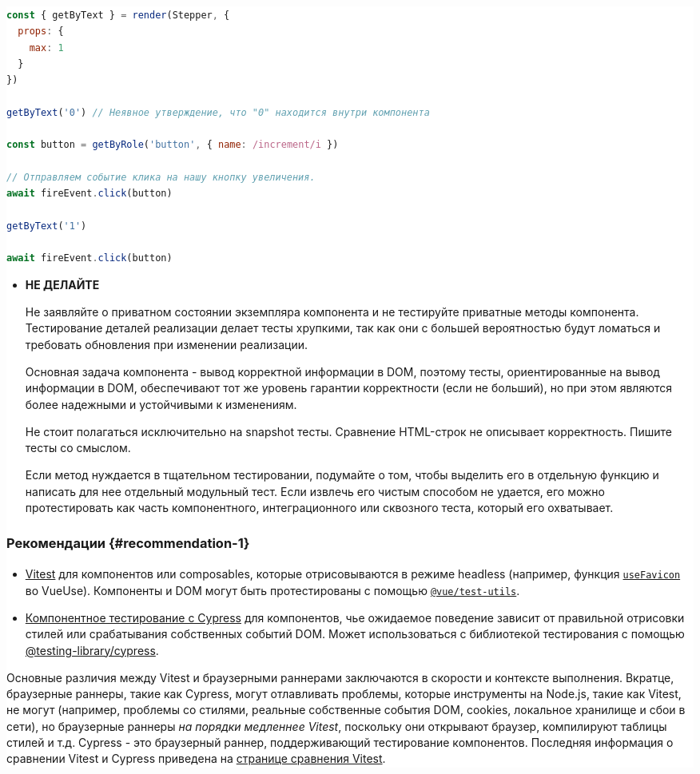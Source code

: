   ```js
  const { getByText } = render(Stepper, {
    props: {
      max: 1
    }
  })

  getByText('0') // Неявное утверждение, что "0" находится внутри компонента

  const button = getByRole('button', { name: /increment/i })

  // Отправляем событие клика на нашу кнопку увеличения.
  await fireEvent.click(button)

  getByText('1')

  await fireEvent.click(button)
  ```

  </VTCodeGroupTab>
</VTCodeGroup>

- **НЕ ДЕЛАЙТЕ**

  Не заявляйте о приватном состоянии экземпляра компонента и не тестируйте приватные методы компонента. Тестирование деталей реализации делает тесты хрупкими, так как они с большей вероятностью будут ломаться и требовать обновления при изменении реализации.

  Основная задача компонента - вывод корректной информации в DOM, поэтому тесты, ориентированные на вывод информации в DOM, обеспечивают тот же уровень гарантии корректности (если не больший), но при этом являются более надежными и устойчивыми к изменениям.

  Не стоит полагаться исключительно на snapshot тесты. Сравнение HTML-строк не описывает корректность. Пишите тесты со смыслом.

  Если метод нуждается в тщательном тестировании, подумайте о том, чтобы выделить его в отдельную функцию и написать для нее отдельный модульный тест. Если извлечь его чистым способом не удается, его можно протестировать как часть компонентного, интеграционного или сквозного теста, который его охватывает.

### Рекомендации {#recommendation-1}

- [Vitest](https://vitest.dev/) для компонентов или composables, которые отрисовываются в режиме headless (например, функция [`useFavicon`](https://vueuse.org/core/useFavicon/#usefavicon) во VueUse). Компоненты и DOM могут быть протестированы с помощью [`@vue/test-utils`](https://github.com/vuejs/test-utils).

- [Компонентное тестирование с Cypress](https://on.cypress.io/component) для компонентов, чье ожидаемое поведение зависит от правильной отрисовки стилей или срабатывания собственных событий DOM. Может использоваться с библиотекой тестирования с помощью [@testing-library/cypress](https://testing-library.com/docs/cypress-testing-library/intro).

Основные различия между Vitest и браузерными раннерами заключаются в скорости и контексте выполнения. Вкратце, браузерные раннеры, такие как Cypress, могут отлавливать проблемы, которые инструменты на Node.js, такие как Vitest, не могут (например, проблемы со стилями, реальные собственные события DOM, cookies, локальное хранилище и сбои в сети), но браузерные раннеры *на порядки медленнее Vitest*, поскольку они открывают браузер, компилируют таблицы стилей и т.д. Cypress - это браузерный раннер, поддерживающий тестирование компонентов. Последняя информация о сравнении Vitest и Cypress приведена на [странице сравнения Vitest](https://vitest.dev/guide/comparisons#cypress).
